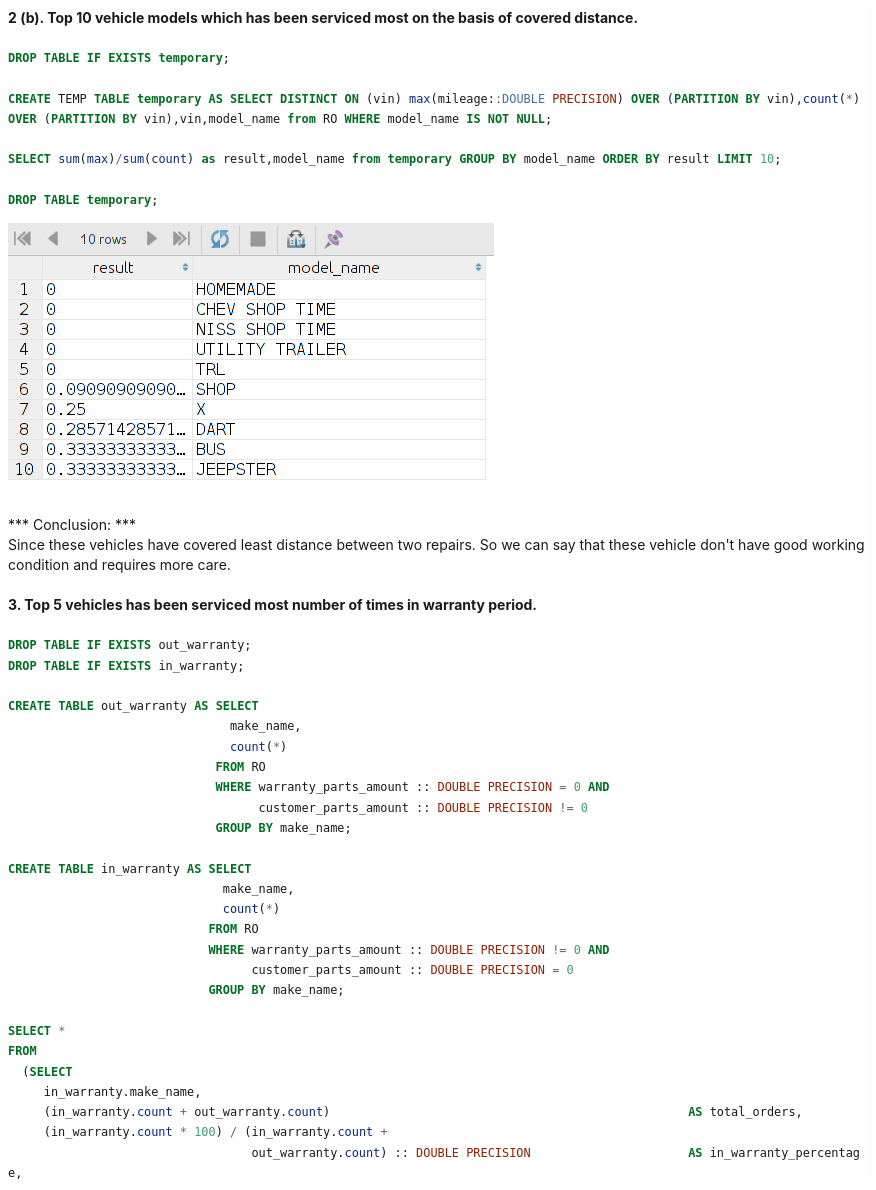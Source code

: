 
#### 2 (b).  Top 10 vehicle models which has been serviced most on the basis of covered distance. ####
```sql
DROP TABLE IF EXISTS temporary;

CREATE TEMP TABLE temporary AS SELECT DISTINCT ON (vin) max(mileage::DOUBLE PRECISION) OVER (PARTITION BY vin),count(*) OVER (PARTITION BY vin),vin,model_name from RO WHERE model_name IS NOT NULL;

SELECT sum(max)/sum(count) as result,model_name from temporary GROUP BY model_name ORDER BY result LIMIT 10;

DROP TABLE temporary;
```
![s4](screenshots/S4.png)  <br /><br />
*** Conclusion: ***  
Since these vehicles have covered least distance between two repairs. So we can say that these vehicle don't have good working condition and requires more care.


#### 3.  Top 5 vehicles has been serviced most number of times in warranty period. ####
```sql
DROP TABLE IF EXISTS out_warranty;
DROP TABLE IF EXISTS in_warranty;

CREATE TABLE out_warranty AS SELECT
                               make_name,
                               count(*)
                             FROM RO
                             WHERE warranty_parts_amount :: DOUBLE PRECISION = 0 AND
                                   customer_parts_amount :: DOUBLE PRECISION != 0
                             GROUP BY make_name;

CREATE TABLE in_warranty AS SELECT
                              make_name,
                              count(*)
                            FROM RO
                            WHERE warranty_parts_amount :: DOUBLE PRECISION != 0 AND
                                  customer_parts_amount :: DOUBLE PRECISION = 0
                            GROUP BY make_name;

SELECT *
FROM
  (SELECT
     in_warranty.make_name,
     (in_warranty.count + out_warranty.count)                                                  AS total_orders,
     (in_warranty.count * 100) / (in_warranty.count +
                                  out_warranty.count) :: DOUBLE PRECISION                      AS in_warranty_percentage,
```